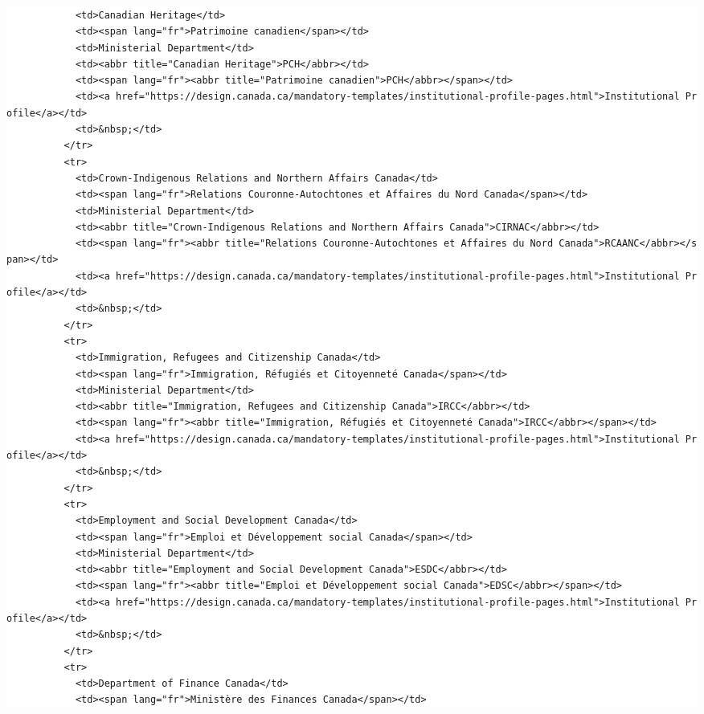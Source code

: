                 <td>Canadian Heritage</td>
                <td><span lang="fr">Patrimoine canadien</span></td>
                <td>Ministerial Department</td>
                <td><abbr title="Canadian Heritage">PCH</abbr></td>
                <td><span lang="fr"><abbr title="Patrimoine canadien">PCH</abbr></span></td>
                <td><a href="https://design.canada.ca/mandatory-templates/institutional-profile-pages.html">Institutional Profile</a></td>
                <td>&nbsp;</td>
              </tr>
              <tr>
                <td>Crown-Indigenous Relations and Northern Affairs Canada</td>
                <td><span lang="fr">Relations Couronne-Autochtones et Affaires du Nord Canada</span></td>
                <td>Ministerial Department</td>
                <td><abbr title="Crown-Indigenous Relations and Northern Affairs Canada">CIRNAC</abbr></td>
                <td><span lang="fr"><abbr title="Relations Couronne-Autochtones et Affaires du Nord Canada">RCAANC</abbr></span></td>
                <td><a href="https://design.canada.ca/mandatory-templates/institutional-profile-pages.html">Institutional Profile</a></td>
                <td>&nbsp;</td>
              </tr>
              <tr>
                <td>Immigration, Refugees and Citizenship Canada</td>
                <td><span lang="fr">Immigration, Réfugiés et Citoyenneté Canada</span></td>
                <td>Ministerial Department</td>
                <td><abbr title="Immigration, Refugees and Citizenship Canada">IRCC</abbr></td>
                <td><span lang="fr"><abbr title="Immigration, Réfugiés et Citoyenneté Canada">IRCC</abbr></span></td>
                <td><a href="https://design.canada.ca/mandatory-templates/institutional-profile-pages.html">Institutional Profile</a></td>
                <td>&nbsp;</td>
              </tr>
              <tr>
                <td>Employment and Social Development Canada</td>
                <td><span lang="fr">Emploi et Développement social Canada</span></td>
                <td>Ministerial Department</td>
                <td><abbr title="Employment and Social Development Canada">ESDC</abbr></td>
                <td><span lang="fr"><abbr title="Emploi et Développement social Canada">EDSC</abbr></span></td>
                <td><a href="https://design.canada.ca/mandatory-templates/institutional-profile-pages.html">Institutional Profile</a></td>
                <td>&nbsp;</td>
              </tr>
              <tr>
                <td>Department of Finance Canada</td>
                <td><span lang="fr">Ministère des Finances Canada</span></td>
